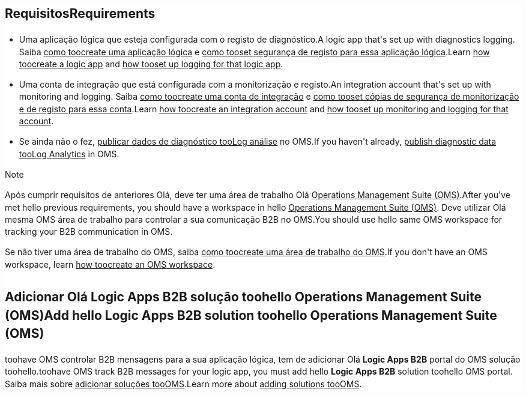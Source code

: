 ## <a name="requirements"></a><span data-ttu-id="e1c09-112">Requisitos</span><span class="sxs-lookup"><span data-stu-id="e1c09-112">Requirements</span></span>

* <span data-ttu-id="e1c09-113">Uma aplicação lógica que esteja configurada com o registo de diagnóstico.</span><span class="sxs-lookup"><span data-stu-id="e1c09-113">A logic app that's set up with diagnostics logging.</span></span> <span data-ttu-id="e1c09-114">Saiba [como toocreate uma aplicação lógica](logic-apps-create-a-logic-app.md) e [como tooset segurança de registo para essa aplicação lógica](../logic-apps/logic-apps-monitor-your-logic-apps.md#azure-diagnostics).</span><span class="sxs-lookup"><span data-stu-id="e1c09-114">Learn [how toocreate a logic app](logic-apps-create-a-logic-app.md) and [how tooset up logging for that logic app](../logic-apps/logic-apps-monitor-your-logic-apps.md#azure-diagnostics).</span></span>

* <span data-ttu-id="e1c09-115">Uma conta de integração que está configurada com a monitorização e registo.</span><span class="sxs-lookup"><span data-stu-id="e1c09-115">An integration account that's set up with monitoring and logging.</span></span> <span data-ttu-id="e1c09-116">Saiba [como toocreate uma conta de integração](../logic-apps/logic-apps-enterprise-integration-create-integration-account.md) e [como tooset cópias de segurança de monitorização e de registo para essa conta](../logic-apps/logic-apps-monitor-b2b-message.md).</span><span class="sxs-lookup"><span data-stu-id="e1c09-116">Learn [how toocreate an integration account](../logic-apps/logic-apps-enterprise-integration-create-integration-account.md) and [how tooset up monitoring and logging for that account](../logic-apps/logic-apps-monitor-b2b-message.md).</span></span>

* <span data-ttu-id="e1c09-117">Se ainda não o fez, [publicar dados de diagnóstico tooLog análise](../logic-apps/logic-apps-track-b2b-messages-omsportal.md) no OMS.</span><span class="sxs-lookup"><span data-stu-id="e1c09-117">If you haven't already, [publish diagnostic data tooLog Analytics](../logic-apps/logic-apps-track-b2b-messages-omsportal.md) in OMS.</span></span>

> [!NOTE]
> <span data-ttu-id="e1c09-118">Após cumprir requisitos de anteriores Olá, deve ter uma área de trabalho Olá [Operations Management Suite (OMS)](../operations-management-suite/operations-management-suite-overview.md).</span><span class="sxs-lookup"><span data-stu-id="e1c09-118">After you've met hello previous requirements, you should have a workspace in hello [Operations Management Suite (OMS)](../operations-management-suite/operations-management-suite-overview.md).</span></span> <span data-ttu-id="e1c09-119">Deve utilizar Olá mesma OMS área de trabalho para controlar a sua comunicação B2B no OMS.</span><span class="sxs-lookup"><span data-stu-id="e1c09-119">You should use hello same OMS workspace for tracking your B2B communication in OMS.</span></span> 
>  
> <span data-ttu-id="e1c09-120">Se não tiver uma área de trabalho do OMS, saiba [como toocreate uma área de trabalho do OMS](../log-analytics/log-analytics-get-started.md).</span><span class="sxs-lookup"><span data-stu-id="e1c09-120">If you don't have an OMS workspace, learn [how toocreate an OMS workspace](../log-analytics/log-analytics-get-started.md).</span></span>

## <a name="add-hello-logic-apps-b2b-solution-toohello-operations-management-suite-oms"></a><span data-ttu-id="e1c09-121">Adicionar Olá Logic Apps B2B solução toohello Operations Management Suite (OMS)</span><span class="sxs-lookup"><span data-stu-id="e1c09-121">Add hello Logic Apps B2B solution toohello Operations Management Suite (OMS)</span></span>

<span data-ttu-id="e1c09-122">toohave OMS controlar B2B mensagens para a sua aplicação lógica, tem de adicionar Olá **Logic Apps B2B** portal do OMS solução toohello.</span><span class="sxs-lookup"><span data-stu-id="e1c09-122">toohave OMS track B2B messages for your logic app, you must add hello **Logic Apps B2B** solution toohello OMS portal.</span></span> <span data-ttu-id="e1c09-123">Saiba mais sobre [adicionar soluções tooOMS](../log-analytics/log-analytics-get-started.md).</span><span class="sxs-lookup"><span data-stu-id="e1c09-123">Learn more about [adding solutions tooOMS](../log-analytics/log-analytics-get-started.md).</span></span>
